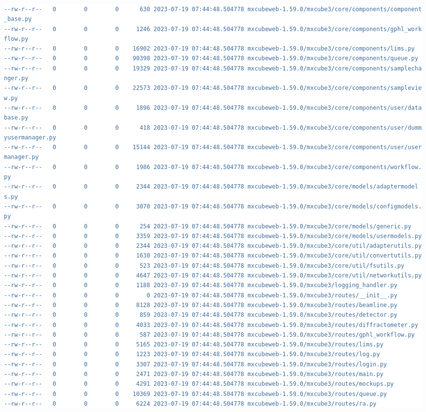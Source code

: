 ```diff
--rw-r--r--   0        0        0      630 2023-07-19 07:44:48.504778 mxcubeweb-1.59.0/mxcube3/core/components/component_base.py
--rw-r--r--   0        0        0     1246 2023-07-19 07:44:48.504778 mxcubeweb-1.59.0/mxcube3/core/components/gphl_workflow.py
--rw-r--r--   0        0        0    16902 2023-07-19 07:44:48.504778 mxcubeweb-1.59.0/mxcube3/core/components/lims.py
--rw-r--r--   0        0        0    90398 2023-07-19 07:44:48.504778 mxcubeweb-1.59.0/mxcube3/core/components/queue.py
--rw-r--r--   0        0        0    19329 2023-07-19 07:44:48.504778 mxcubeweb-1.59.0/mxcube3/core/components/samplechanger.py
--rw-r--r--   0        0        0    22573 2023-07-19 07:44:48.504778 mxcubeweb-1.59.0/mxcube3/core/components/sampleview.py
--rw-r--r--   0        0        0     1896 2023-07-19 07:44:48.504778 mxcubeweb-1.59.0/mxcube3/core/components/user/database.py
--rw-r--r--   0        0        0      418 2023-07-19 07:44:48.504778 mxcubeweb-1.59.0/mxcube3/core/components/user/dummyusermanager.py
--rw-r--r--   0        0        0    15144 2023-07-19 07:44:48.504778 mxcubeweb-1.59.0/mxcube3/core/components/user/usermanager.py
--rw-r--r--   0        0        0     1986 2023-07-19 07:44:48.504778 mxcubeweb-1.59.0/mxcube3/core/components/workflow.py
--rw-r--r--   0        0        0     2344 2023-07-19 07:44:48.504778 mxcubeweb-1.59.0/mxcube3/core/models/adaptermodels.py
--rw-r--r--   0        0        0     3070 2023-07-19 07:44:48.504778 mxcubeweb-1.59.0/mxcube3/core/models/configmodels.py
--rw-r--r--   0        0        0      254 2023-07-19 07:44:48.504778 mxcubeweb-1.59.0/mxcube3/core/models/generic.py
--rw-r--r--   0        0        0     3359 2023-07-19 07:44:48.504778 mxcubeweb-1.59.0/mxcube3/core/models/usermodels.py
--rw-r--r--   0        0        0     2344 2023-07-19 07:44:48.504778 mxcubeweb-1.59.0/mxcube3/core/util/adapterutils.py
--rw-r--r--   0        0        0     1630 2023-07-19 07:44:48.504778 mxcubeweb-1.59.0/mxcube3/core/util/convertutils.py
--rw-r--r--   0        0        0      523 2023-07-19 07:44:48.504778 mxcubeweb-1.59.0/mxcube3/core/util/fsutils.py
--rw-r--r--   0        0        0     4647 2023-07-19 07:44:48.504778 mxcubeweb-1.59.0/mxcube3/core/util/networkutils.py
--rw-r--r--   0        0        0     1188 2023-07-19 07:44:48.504778 mxcubeweb-1.59.0/mxcube3/logging_handler.py
--rw-r--r--   0        0        0        0 2023-07-19 07:44:48.504778 mxcubeweb-1.59.0/mxcube3/routes/__init__.py
--rw-r--r--   0        0        0     8128 2023-07-19 07:44:48.504778 mxcubeweb-1.59.0/mxcube3/routes/beamline.py
--rw-r--r--   0        0        0      859 2023-07-19 07:44:48.504778 mxcubeweb-1.59.0/mxcube3/routes/detector.py
--rw-r--r--   0        0        0     4033 2023-07-19 07:44:48.504778 mxcubeweb-1.59.0/mxcube3/routes/diffractometer.py
--rw-r--r--   0        0        0      587 2023-07-19 07:44:48.504778 mxcubeweb-1.59.0/mxcube3/routes/gphl_workflow.py
--rw-r--r--   0        0        0     5165 2023-07-19 07:44:48.504778 mxcubeweb-1.59.0/mxcube3/routes/lims.py
--rw-r--r--   0        0        0     1223 2023-07-19 07:44:48.504778 mxcubeweb-1.59.0/mxcube3/routes/log.py
--rw-r--r--   0        0        0     3307 2023-07-19 07:44:48.504778 mxcubeweb-1.59.0/mxcube3/routes/login.py
--rw-r--r--   0        0        0     2471 2023-07-19 07:44:48.504778 mxcubeweb-1.59.0/mxcube3/routes/main.py
--rw-r--r--   0        0        0     4291 2023-07-19 07:44:48.504778 mxcubeweb-1.59.0/mxcube3/routes/mockups.py
--rw-r--r--   0        0        0    10369 2023-07-19 07:44:48.504778 mxcubeweb-1.59.0/mxcube3/routes/queue.py
--rw-r--r--   0        0        0     6224 2023-07-19 07:44:48.504778 mxcubeweb-1.59.0/mxcube3/routes/ra.py
```